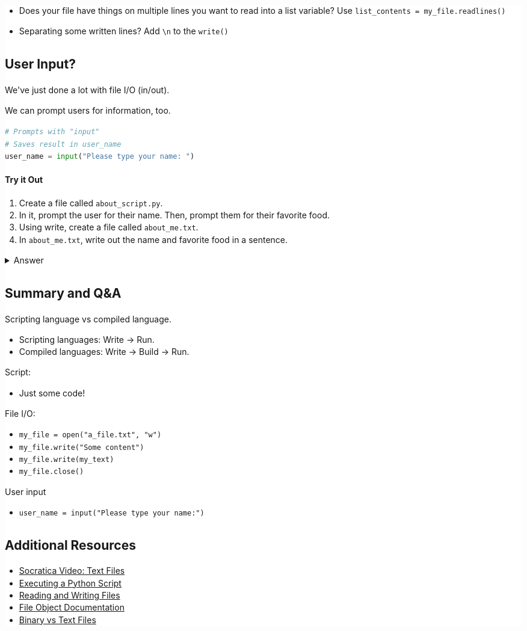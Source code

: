 - Does your file have things on multiple lines you want to read into a list variable? Use `list_contents = my_file.readlines()`

- Separating some written lines? Add `\n` to the `write()`


## User Input?

We've just done a lot with file I/O (in/out).

We can prompt users for information, too.

```python
# Prompts with "input"
# Saves result in user_name
user_name = input("Please type your name: ")
```

#### Try it Out

1. Create a file called `about_script.py`.
2. In it, prompt the user for their name. Then, prompt them for their favorite food.
3. Using write, create a file called `about_me.txt`.
3. In `about_me.txt`, write out the name and favorite food in a sentence.

<details><summary>Answer</summary></details>

## Summary and Q&A

Scripting language vs compiled language.

- Scripting languages: Write -> Run.
- Compiled languages: Write -> Build -> Run.

Script:

- Just some code!

File I/O:

- `my_file = open("a_file.txt", "w")`
- `my_file.write("Some content")`
- `my_file.write(my_text)`
- `my_file.close()`

User input

- `user_name = input("Please type your name:")`

## Additional Resources

* [Socratica Video: Text Files](https://www.youtube.com/watch?v=H_R5yRtFtuc)
* [Executing a Python Script](https://www.python-course.eu/python3_execute_script.php)
* [Reading and Writing Files](http://www.pythonforbeginners.com/files/reading-and-writing-files-in-python)
* [File Object Documentation](https://www.tutorialspoint.com/python3/python_files_io.htm)
* [Binary vs Text Files](https://www.nayuki.io/page/what-are-binary-and-text-files)
